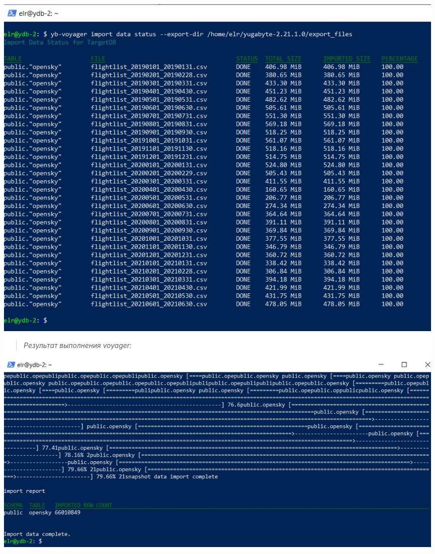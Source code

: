![ydb voyager](/images/15_27.JPG)

> _Результат выполнения voyager:_

![voyager result](/images/15_26.JPG)
